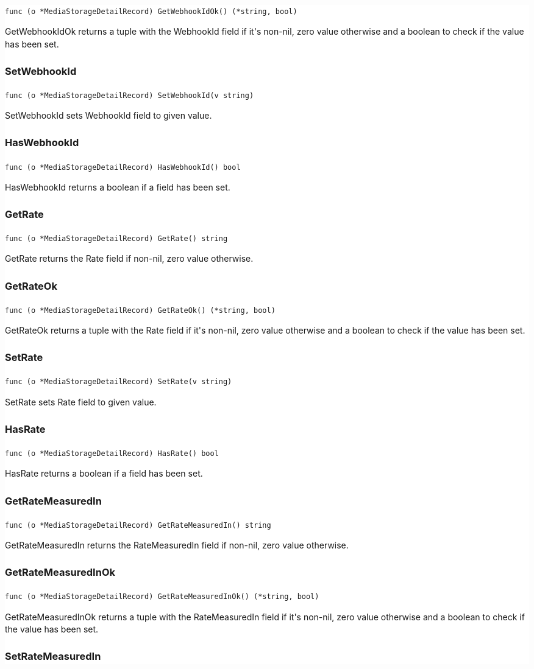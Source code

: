 `func (o *MediaStorageDetailRecord) GetWebhookIdOk() (*string, bool)`

GetWebhookIdOk returns a tuple with the WebhookId field if it's non-nil, zero value otherwise
and a boolean to check if the value has been set.

### SetWebhookId

`func (o *MediaStorageDetailRecord) SetWebhookId(v string)`

SetWebhookId sets WebhookId field to given value.

### HasWebhookId

`func (o *MediaStorageDetailRecord) HasWebhookId() bool`

HasWebhookId returns a boolean if a field has been set.

### GetRate

`func (o *MediaStorageDetailRecord) GetRate() string`

GetRate returns the Rate field if non-nil, zero value otherwise.

### GetRateOk

`func (o *MediaStorageDetailRecord) GetRateOk() (*string, bool)`

GetRateOk returns a tuple with the Rate field if it's non-nil, zero value otherwise
and a boolean to check if the value has been set.

### SetRate

`func (o *MediaStorageDetailRecord) SetRate(v string)`

SetRate sets Rate field to given value.

### HasRate

`func (o *MediaStorageDetailRecord) HasRate() bool`

HasRate returns a boolean if a field has been set.

### GetRateMeasuredIn

`func (o *MediaStorageDetailRecord) GetRateMeasuredIn() string`

GetRateMeasuredIn returns the RateMeasuredIn field if non-nil, zero value otherwise.

### GetRateMeasuredInOk

`func (o *MediaStorageDetailRecord) GetRateMeasuredInOk() (*string, bool)`

GetRateMeasuredInOk returns a tuple with the RateMeasuredIn field if it's non-nil, zero value otherwise
and a boolean to check if the value has been set.

### SetRateMeasuredIn
